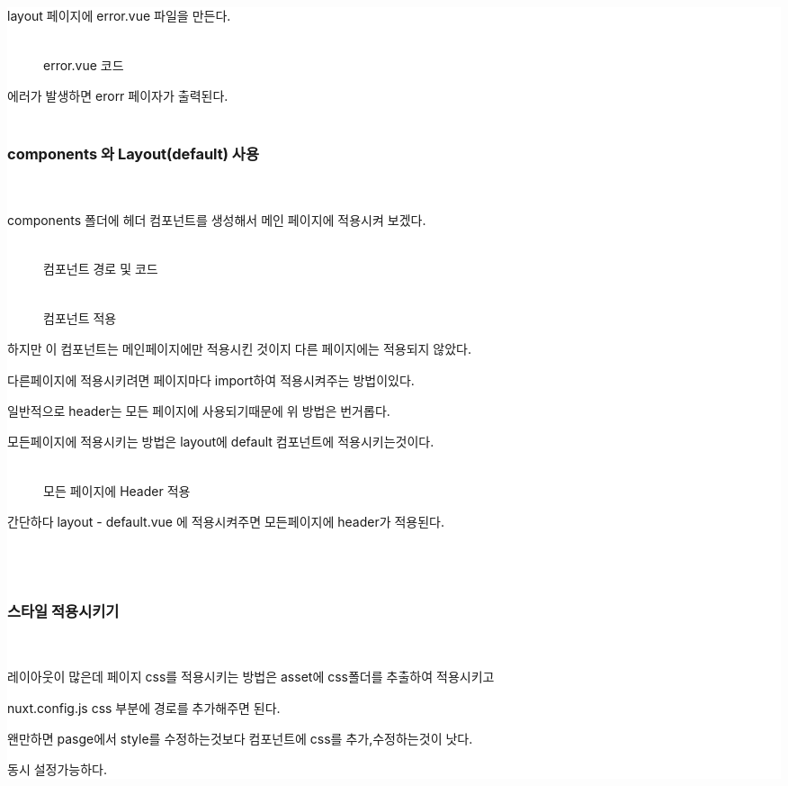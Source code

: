 layout 페이지에 error.vue 파일을 만든다.
<br>
<figure>
	<img style='width:900px;' src="{{ '/assets/img/post/vue/error.png' | prepend: site.baseurl }}" alt=""> 
	<figcaption> error.vue 코드</figcaption>
</figure>

에러가 발생하면 erorr 페이자가 출력된다. 
<br>
<br>

<h3 style='width: 100%;'>components 와 Layout(default) 사용</h3>
<br>

components 폴더에 헤더 컴포넌트를 생성해서 메인 페이지에 적용시켜 보겠다.

<figure>
	<img style='width:900px;' src="{{ '/assets/img/post/vue/component_1.png' | prepend: site.baseurl }}" alt=""> 
	<figcaption> 컴포넌트 경로 및 코드 </figcaption>
</figure>

<figure>
	<img style='width:900px;' src="{{ '/assets/img/post/vue/component_2.png' | prepend: site.baseurl }}" alt=""> 
	<figcaption> 컴포넌트 적용 </figcaption>
</figure>

하지만 이 컴포넌트는 메인페이지에만 적용시킨 것이지 다른 페이지에는 적용되지 않았다.

다른페이지에 적용시키려면 페이지마다 import하여 적용시켜주는 방법이있다.

일반적으로 header는 모든 페이지에 사용되기때문에 위 방법은 번거롭다. 

모든페이지에 적용시키는 방법은 layout에 default 컴포넌트에 적용시키는것이다. 

<figure>
	<img style='width:900px;' src="{{ '/assets/img/post/vue/component_3.png' | prepend: site.baseurl }}" alt=""> 
	<figcaption> 모든 페이지에 Header 적용 </figcaption>
</figure>

간단하다 layout - default.vue 에 적용시켜주면 모든페이지에 header가 적용된다.

<br>
<br>

<h3 style='width: 100%;'>스타일 적용시키기</h3>
<br>

레이아웃이 많은데 페이지 css를 적용시키는 방법은 asset에 css폴더를 추출하여 적용시키고

nuxt.config.js css 부분에 경로를 추가해주면 된다. 

왠만하면 pasge에서 style를 수정하는것보다 컴포넌트에 css를 추가,수정하는것이 낫다.

<style></style> <style scope></style> 동시 설정가능하다.